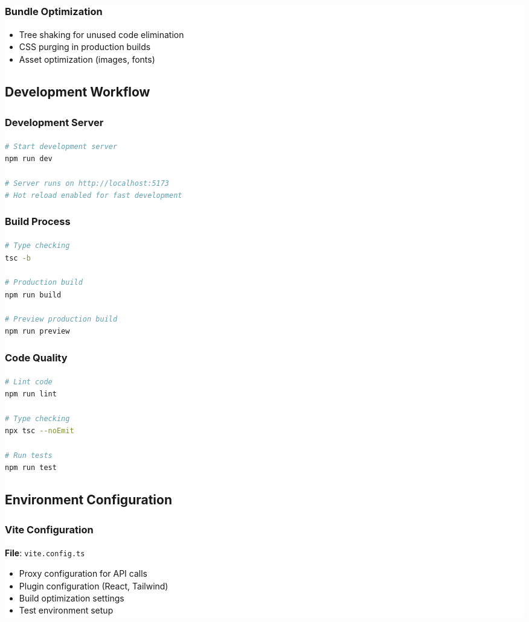 ### Bundle Optimization
- Tree shaking for unused code elimination
- CSS purging in production builds
- Asset optimization (images, fonts)

## Development Workflow

### Development Server
```bash
# Start development server
npm run dev

# Server runs on http://localhost:5173
# Hot reload enabled for fast development
```

### Build Process
```bash
# Type checking
tsc -b

# Production build
npm run build

# Preview production build
npm run preview
```

### Code Quality
```bash
# Lint code
npm run lint

# Type checking
npx tsc --noEmit

# Run tests
npm run test
```

## Environment Configuration

### Vite Configuration
**File**: `vite.config.ts`

- Proxy configuration for API calls
- Plugin configuration (React, Tailwind)
- Build optimization settings
- Test environment setup
